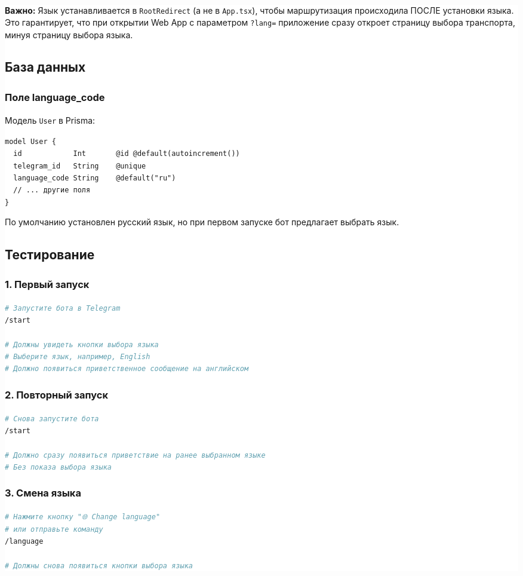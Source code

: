 **Важно:** Язык устанавливается в `RootRedirect` (а не в `App.tsx`), чтобы маршрутизация происходила ПОСЛЕ установки языка. Это гарантирует, что при открытии Web App с параметром `?lang=` приложение сразу откроет страницу выбора транспорта, минуя страницу выбора языка.

## База данных

### Поле language_code

Модель `User` в Prisma:

```prisma
model User {
  id            Int       @id @default(autoincrement())
  telegram_id   String    @unique
  language_code String    @default("ru")
  // ... другие поля
}
```

По умолчанию установлен русский язык, но при первом запуске бот предлагает выбрать язык.

## Тестирование

### 1. Первый запуск

```bash
# Запустите бота в Telegram
/start

# Должны увидеть кнопки выбора языка
# Выберите язык, например, English
# Должно появиться приветственное сообщение на английском
```

### 2. Повторный запуск

```bash
# Снова запустите бота
/start

# Должно сразу появиться приветствие на ранее выбранном языке
# Без показа выбора языка
```

### 3. Смена языка

```bash
# Нажмите кнопку "🌐 Change language"
# или отправьте команду
/language

# Должны снова появиться кнопки выбора языка
```
